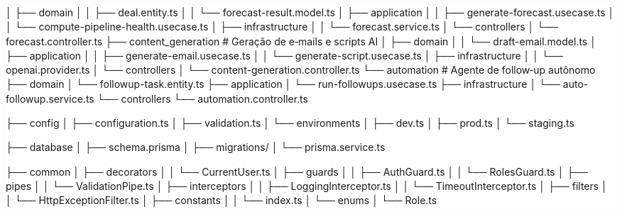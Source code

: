 │   ├── domain
│   │   ├── deal.entity.ts
│   │   └── forecast-result.model.ts
│   ├── application
│   │   ├── generate-forecast.usecase.ts
│   │   └── compute-pipeline-health.usecase.ts
│   ├── infrastructure
│   │   └── forecast.service.ts
│   └── controllers
│       └── forecast.controller.ts
├── content_generation # Geração de e‑mails e scripts AI
│   ├── domain
│   │   └── draft-email.model.ts
│   ├── application
│   │   ├── generate-email.usecase.ts
│   │   └── generate-script.usecase.ts
│   ├── infrastructure
│   │   └── openai.provider.ts
│   └── controllers
│       └── content-generation.controller.ts
└── automation         # Agente de follow‑up autônomo
    ├── domain
    │   └── followup-task.entity.ts
    ├── application
    │   └── run-followups.usecase.ts
    ├── infrastructure
    │   └── auto-followup.service.ts
    └── controllers
        └── automation.controller.ts

├── config
│   ├── configuration.ts
│   ├── validation.ts
│   └── environments
│       ├── dev.ts
│       ├── prod.ts
│       └── staging.ts

├── database
│   ├── schema.prisma
│   ├── migrations/
│   └── prisma.service.ts

├── common
│   ├── decorators
│   │   └── CurrentUser.ts
│   ├── guards
│   │   ├── AuthGuard.ts
│   │   └── RolesGuard.ts
│   ├── pipes
│   │   └── ValidationPipe.ts
│   ├── interceptors
│   │   ├── LoggingInterceptor.ts
│   │   └── TimeoutInterceptor.ts
│   ├── filters
│   │   └── HttpExceptionFilter.ts
│   ├── constants
│   │   └── index.ts
│   └── enums
│       └── Role.ts
